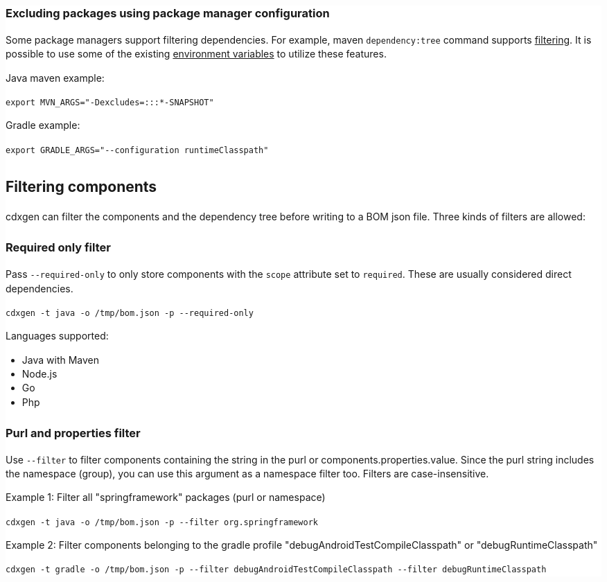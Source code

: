 ### Excluding packages using package manager configuration

Some package managers support filtering dependencies. For example, maven `dependency:tree` command supports [filtering](https://maven.apache.org/plugins/maven-dependency-plugin/examples/filtering-the-dependency-tree.html). It is possible to use some of the existing [environment variables](./ENV.md) to utilize these features.

Java maven example:

```shell
export MVN_ARGS="-Dexcludes=:::*-SNAPSHOT"
```

Gradle example:

```shell
export GRADLE_ARGS="--configuration runtimeClasspath"
```

## Filtering components

cdxgen can filter the components and the dependency tree before writing to a BOM json file. Three kinds of filters are allowed:

### Required only filter

Pass `--required-only` to only store components with the `scope` attribute set to `required`. These are usually considered direct dependencies.

```shell
cdxgen -t java -o /tmp/bom.json -p --required-only
```

Languages supported:

- Java with Maven
- Node.js
- Go
- Php

### Purl and properties filter

Use `--filter` to filter components containing the string in the purl or components.properties.value. Since the purl string includes the namespace (group), you can use this argument as a namespace filter too. Filters are case-insensitive.

Example 1: Filter all "springframework" packages (purl or namespace)

```shell
cdxgen -t java -o /tmp/bom.json -p --filter org.springframework
```

Example 2: Filter components belonging to the gradle profile "debugAndroidTestCompileClasspath" or "debugRuntimeClasspath"

```shell
cdxgen -t gradle -o /tmp/bom.json -p --filter debugAndroidTestCompileClasspath --filter debugRuntimeClasspath
```
